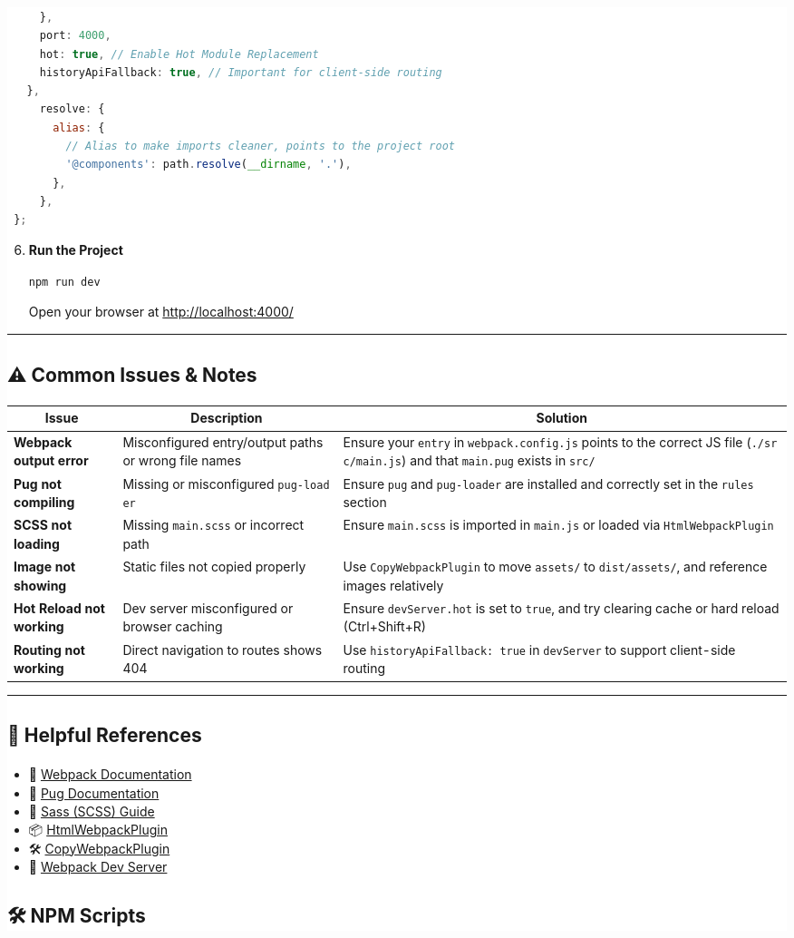    ```js
        },
        port: 4000,
        hot: true, // Enable Hot Module Replacement
        historyApiFallback: true, // Important for client-side routing
      },
        resolve: {
          alias: {
            // Alias to make imports cleaner, points to the project root
            '@components': path.resolve(__dirname, '.'),
          },
        },
    };
   ```

6. **Run the Project**

   ```bash
   npm run dev
   ```

   Open your browser at [http://localhost:4000/](http://localhost:4000/)

---

## ⚠️ Common Issues & Notes

| Issue                      | Description                                          | Solution                                                                                                                        |
| -------------------------- | ---------------------------------------------------- | ------------------------------------------------------------------------------------------------------------------------------- |
| **Webpack output error**   | Misconfigured entry/output paths or wrong file names | Ensure your `entry` in `webpack.config.js` points to the correct JS file (`./src/main.js`) and that `main.pug` exists in `src/` |
| **Pug not compiling**      | Missing or misconfigured `pug-loader`                | Ensure `pug` and `pug-loader` are installed and correctly set in the `rules` section                                            |
| **SCSS not loading**       | Missing `main.scss` or incorrect path                | Ensure `main.scss` is imported in `main.js` or loaded via `HtmlWebpackPlugin`                                                   |
| **Image not showing**      | Static files not copied properly                     | Use `CopyWebpackPlugin` to move `assets/` to `dist/assets/`, and reference images relatively                                    |
| **Hot Reload not working** | Dev server misconfigured or browser caching          | Ensure `devServer.hot` is set to `true`, and try clearing cache or hard reload (Ctrl+Shift+R)                                   |
| **Routing not working**    | Direct navigation to routes shows 404                | Use `historyApiFallback: true` in `devServer` to support client-side routing                                                    |

---

## 🔗 Helpful References

* 📘 [Webpack Documentation](https://webpack.js.org/)
* 📗 [Pug Documentation](https://pugjs.org/api/getting-started.html)
* 🎨 [Sass (SCSS) Guide](https://sass-lang.com/guide/)
* 📦 [HtmlWebpackPlugin](https://github.com/jantimon/html-webpack-plugin)
* 🛠 [CopyWebpackPlugin](https://webpack.js.org/plugins/copy-webpack-plugin/)
* 🧪 [Webpack Dev Server](https://webpack.js.org/configuration/dev-server/)

## 🛠 NPM Scripts
